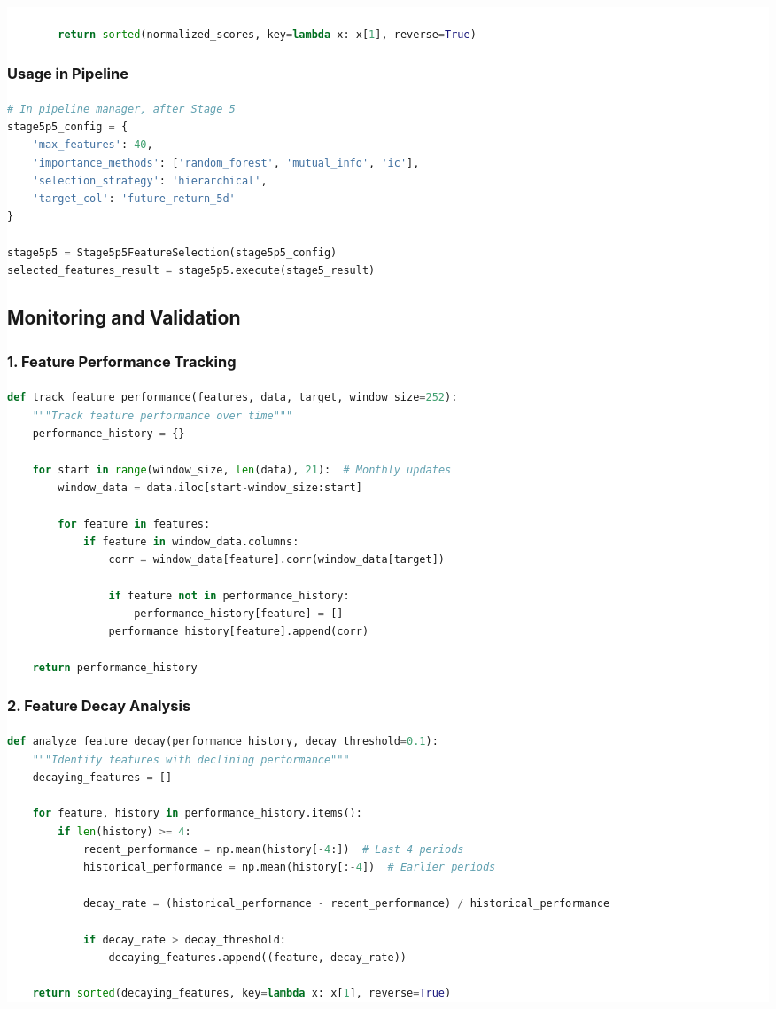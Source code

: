 ```python
        
        return sorted(normalized_scores, key=lambda x: x[1], reverse=True)
```

### Usage in Pipeline

```python
# In pipeline manager, after Stage 5
stage5p5_config = {
    'max_features': 40,
    'importance_methods': ['random_forest', 'mutual_info', 'ic'],
    'selection_strategy': 'hierarchical',
    'target_col': 'future_return_5d'
}

stage5p5 = Stage5p5FeatureSelection(stage5p5_config)
selected_features_result = stage5p5.execute(stage5_result)
```

## Monitoring and Validation

### 1. Feature Performance Tracking

```python
def track_feature_performance(features, data, target, window_size=252):
    """Track feature performance over time"""
    performance_history = {}
    
    for start in range(window_size, len(data), 21):  # Monthly updates
        window_data = data.iloc[start-window_size:start]
        
        for feature in features:
            if feature in window_data.columns:
                corr = window_data[feature].corr(window_data[target])
                
                if feature not in performance_history:
                    performance_history[feature] = []
                performance_history[feature].append(corr)
    
    return performance_history
```

### 2. Feature Decay Analysis

```python
def analyze_feature_decay(performance_history, decay_threshold=0.1):
    """Identify features with declining performance"""
    decaying_features = []
    
    for feature, history in performance_history.items():
        if len(history) >= 4:
            recent_performance = np.mean(history[-4:])  # Last 4 periods
            historical_performance = np.mean(history[:-4])  # Earlier periods
            
            decay_rate = (historical_performance - recent_performance) / historical_performance
            
            if decay_rate > decay_threshold:
                decaying_features.append((feature, decay_rate))
    
    return sorted(decaying_features, key=lambda x: x[1], reverse=True)
```
